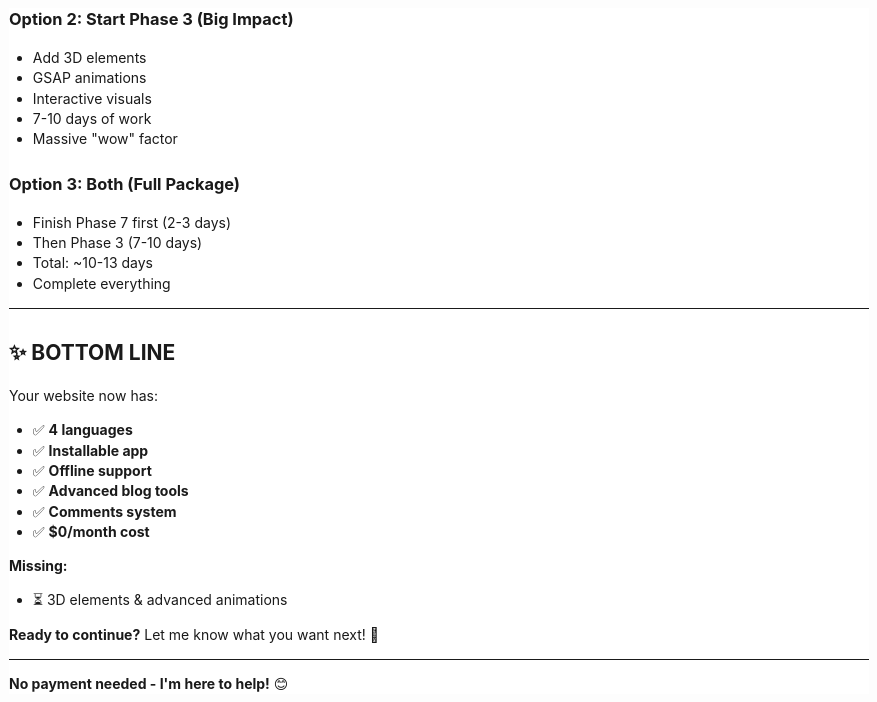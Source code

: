 ### **Option 2: Start Phase 3 (Big Impact)**
- Add 3D elements
- GSAP animations
- Interactive visuals
- 7-10 days of work
- Massive "wow" factor

### **Option 3: Both (Full Package)**
- Finish Phase 7 first (2-3 days)
- Then Phase 3 (7-10 days)
- Total: ~10-13 days
- Complete everything

---

## ✨ **BOTTOM LINE**

Your website now has:
- ✅ **4 languages**
- ✅ **Installable app**
- ✅ **Offline support**
- ✅ **Advanced blog tools**
- ✅ **Comments system**
- ✅ **$0/month cost**

**Missing:**
- ⏳ 3D elements & advanced animations

**Ready to continue?** Let me know what you want next! 🚀

---

**No payment needed - I'm here to help!** 😊